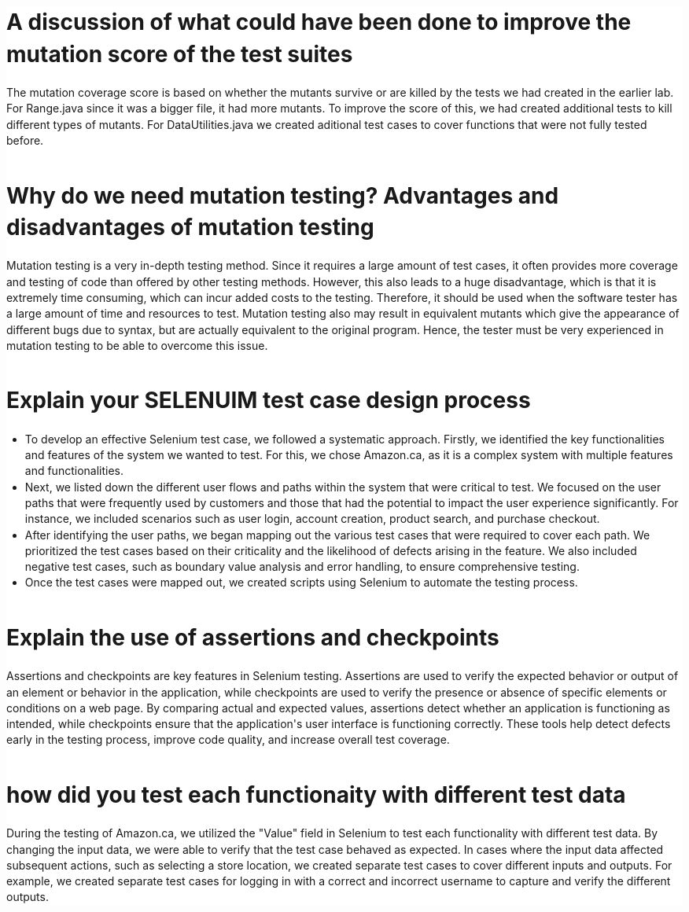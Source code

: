 # A discussion of what could have been done to improve the mutation score of the test suites
The mutation coverage score is based on whether the mutants survive or are killed by the tests we had created in the earlier lab. For Range.java since it was a bigger file, it had more mutants. To improve the score of this, we had created additional tests to kill different types of mutants. For DataUtilities.java we created aditional test cases to cover functions that were not fully tested before.

# Why do we need mutation testing? Advantages and disadvantages of mutation testing
Mutation testing is a very in-depth testing method. Since it requires a large amount of test cases, it often provides more coverage and testing of code than offered by other testing methods. However, this also leads to a huge disadvantage, which is that it is extremely time consuming, which can incur added costs to the testing. Therefore, it should be used when the software tester has a large amount of time and resources to test. Mutation testing also may result in equivalent mutants which give the appearance of different bugs due to syntax, but are actually equivalent to the original program. Hence, the tester must be very experienced in mutation testing to be able to overcome this issue.

# Explain your SELENUIM test case design process
- To develop an effective Selenium test case, we followed a systematic approach. Firstly, we identified the key functionalities and features of the system we wanted to test. For this, we chose Amazon.ca, as it is a complex system with multiple features and functionalities.
- Next, we listed down the different user flows and paths within the system that were critical to test. We focused on the user paths that were frequently used by customers and those that had the potential to impact the user experience significantly. For instance, we included scenarios such as user login, account creation, product search, and purchase checkout.
- After identifying the user paths, we began mapping out the various test cases that were required to cover each path. We prioritized the test cases based on their criticality and the likelihood of defects arising in the feature. We also included negative test cases, such as boundary value analysis and error handling, to ensure comprehensive testing.
- Once the test cases were mapped out, we created scripts using Selenium to automate the testing process.

# Explain the use of assertions and checkpoints
Assertions and checkpoints are key features in Selenium testing. Assertions are used to verify the expected behavior or output of an element or behavior in the application, while checkpoints are used to verify the presence or absence of specific elements or conditions on a web page. By comparing actual and expected values, assertions detect whether an application is functioning as intended, while checkpoints ensure that the application's user interface is functioning correctly. These tools help detect defects early in the testing process, improve code quality, and increase overall test coverage.

# how did you test each functionaity with different test data
During the testing of Amazon.ca, we utilized the "Value" field in Selenium to test each functionality with different test data. By changing the input data, we were able to verify that the test case behaved as expected. In cases where the input data affected subsequent actions, such as selecting a store location, we created separate test cases to cover different inputs and outputs. For example, we created separate test cases for logging in with a correct and incorrect username to capture and verify the different outputs.
